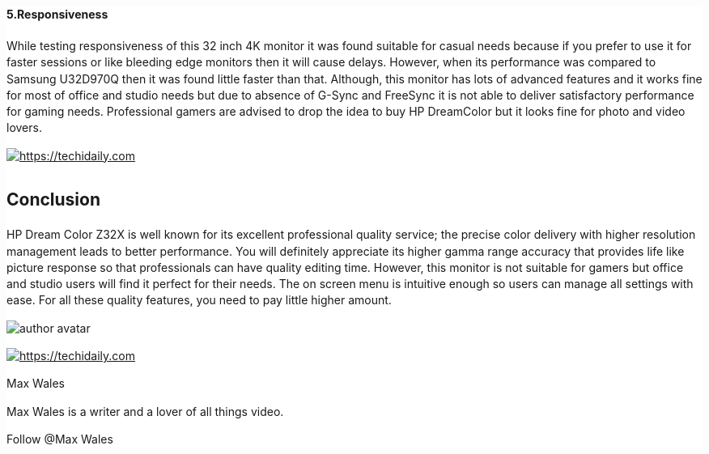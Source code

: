 #### 5.Responsiveness

 While testing responsiveness of this 32 inch 4K monitor it was found suitable for casual needs because if you prefer to use it for faster sessions or like bleeding edge monitors then it will cause delays. However, when its performance was compared to Samsung U32D970Q then it was found little faster than that. Although, this monitor has lots of advanced features and it works fine for most of office and studio needs but due to absence of G-Sync and FreeSync it is not able to deliver satisfactory performance for gaming needs. Professional gamers are advised to drop the idea to buy HP DreamColor but it looks fine for photo and video lovers.


<a href="https://appsumo.8odi.net/c/5597632/2068412/7443" target="_top" id="2068412">
  <img src="//a.impactradius-go.com/display-ad/7443-2068412" border="0" alt="https://techidaily.com" width="728" height="90"/>
</a>
<img height="0" width="0" src="https://appsumo.8odi.net/i/5597632/2068412/7443" style="position:absolute;visibility:hidden;" border="0" />


## Conclusion

 HP Dream Color Z32X is well known for its excellent professional quality service; the precise color delivery with higher resolution management leads to better performance. You will definitely appreciate its higher gamma range accuracy that provides life like picture response so that professionals can have quality editing time. However, this monitor is not suitable for gamers but office and studio users will find it perfect for their needs. The on screen menu is intuitive enough so users can manage all settings with ease. For all these quality features, you need to pay little higher amount.

![author avatar](https://images.wondershare.com/filmora/article-images/max-wales-author.jpg)


<a href="https://aligracehair.sjv.io/c/5597632/2135355/19272" target="_top" id="2135355">
  <img src="//a.impactradius-go.com/display-ad/19272-2135355" border="0" alt="https://techidaily.com" width="300" height="90"/>
</a>
<img height="0" width="0" src="https://aligracehair.sjv.io/i/5597632/2135355/19272" style="position:absolute;visibility:hidden;" border="0" />


Max Wales

Max Wales is a writer and a lover of all things video.

Follow @Max Wales


<ins class="adsbygoogle"
     style="display:block"
     data-ad-format="autorelaxed"
     data-ad-client="ca-pub-7571918770474297"
     data-ad-slot="1223367746"></ins>



<ins class="adsbygoogle"
     style="display:block"
     data-ad-client="ca-pub-7571918770474297"
     data-ad-slot="8358498916"
     data-ad-format="auto"
     data-full-width-responsive="true"></ins>
